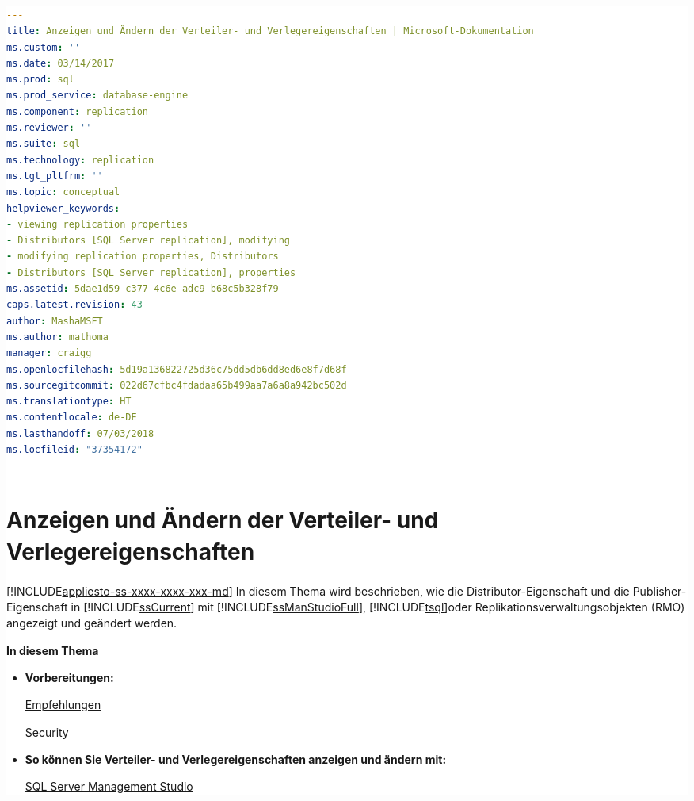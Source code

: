 ```yaml
---
title: Anzeigen und Ändern der Verteiler- und Verlegereigenschaften | Microsoft-Dokumentation
ms.custom: ''
ms.date: 03/14/2017
ms.prod: sql
ms.prod_service: database-engine
ms.component: replication
ms.reviewer: ''
ms.suite: sql
ms.technology: replication
ms.tgt_pltfrm: ''
ms.topic: conceptual
helpviewer_keywords:
- viewing replication properties
- Distributors [SQL Server replication], modifying
- modifying replication properties, Distributors
- Distributors [SQL Server replication], properties
ms.assetid: 5dae1d59-c377-4c6e-adc9-b68c5b328f79
caps.latest.revision: 43
author: MashaMSFT
ms.author: mathoma
manager: craigg
ms.openlocfilehash: 5d19a136822725d36c75dd5db6dd8ed6e8f7d68f
ms.sourcegitcommit: 022d67cfbc4fdadaa65b499aa7a6a8a942bc502d
ms.translationtype: HT
ms.contentlocale: de-DE
ms.lasthandoff: 07/03/2018
ms.locfileid: "37354172"
---
```

# <a name="view-and-modify-distributor-and-publisher-properties"></a>Anzeigen und Ändern der Verteiler- und Verlegereigenschaften
[!INCLUDE[appliesto-ss-xxxx-xxxx-xxx-md](../../includes/appliesto-ss-xxxx-xxxx-xxx-md.md)]
  In diesem Thema wird beschrieben, wie die Distributor-Eigenschaft und die Publisher-Eigenschaft in [!INCLUDE[ssCurrent](../../includes/sscurrent-md.md)] mit [!INCLUDE[ssManStudioFull](../../includes/ssmanstudiofull-md.md)], [!INCLUDE[tsql](../../includes/tsql-md.md)]oder Replikationsverwaltungsobjekten (RMO) angezeigt und geändert werden.  
  
 **In diesem Thema**  
  
-   **Vorbereitungen:**  
  
     [Empfehlungen](#Recommendations)  
  
     [Security](#Security)  
  
-   **So können Sie Verteiler- und Verlegereigenschaften anzeigen und ändern mit:**  
  
     [SQL Server Management Studio](#SSMSProcedure)  
  